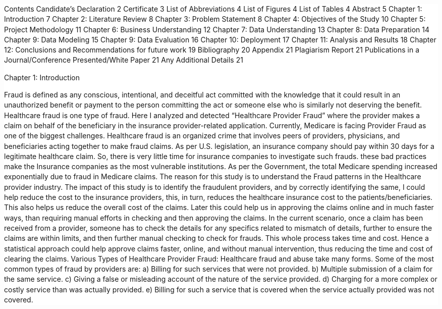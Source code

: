 Contents
Candidate’s Declaration	2
Certificate	3
List of Abbreviations	4
List of Figures	4
List of Tables	4
Abstract	5
Chapter 1:  Introduction	7
Chapter 2:  Literature Review	8
Chapter 3: Problem Statement	8
Chapter 4: Objectives of the Study	10
Chapter 5: Project Methodology	11
Chapter 6: Business Understanding	12
Chapter 7:  Data Understanding	13
Chapter 8: Data Preparation	14
Chapter 9:  Data Modeling	15
Chapter 9:  Data Evaluation	16
Chapter 10:  Deployment	17
Chapter 11: Analysis and Results	18
Chapter 12: Conclusions and Recommendations for future work	19
Bibliography	20
Appendix	21
Plagiarism Report	21
Publications in a Journal/Conference Presented/White Paper	21
Any Additional Details	21

Chapter 1:  Introduction 
 

Fraud is defined as any conscious, intentional, and deceitful act committed with the knowledge that it could result in an unauthorized benefit or payment to the person committing the act or someone else who is similarly not deserving the benefit. Healthcare fraud is one type of fraud. Here I analyzed and detected “Healthcare Provider Fraud” where the provider makes a claim on behalf of the beneficiary in the insurance provider-related application. Currently, Medicare is facing Provider Fraud as one of the biggest challenges. Healthcare fraud is an organized crime that involves peers of providers, physicians, and beneficiaries acting together to make fraud claims. As per U.S. legislation, an insurance company should pay within 30 days for a legitimate healthcare claim. So, there is very little time for insurance companies to investigate such frauds. these bad practices make the Insurance companies as the most vulnerable institutions. As per the Government, the total Medicare spending increased exponentially due to fraud in Medicare claims.
The reason for this study is to understand the Fraud patterns in the Healthcare provider industry. The impact of this study is to identify the fraudulent providers, and by correctly identifying the same, I could help reduce the cost to the insurance providers, this, in turn, reduces the healthcare insurance cost to the patients/beneficiaries. This also helps us reduce the overall cost of the claims. Later this could help us in approving the claims online and in much faster ways, than requiring manual efforts in checking and then approving the claims.
In the current scenario, once a claim has been received from a provider, someone has to check the details for any specifics related to mismatch of details, further to ensure the claims are within limits, and then further manual checking to check for frauds. This whole process takes time and cost. Hence a statistical approach could help approve claims faster, online, and without manual intervention, thus reducing the time and cost of clearing the claims.
Various Types of Healthcare Provider Fraud:
Healthcare fraud and abuse take many forms. Some of the most common types of fraud by providers are:
a) Billing for such services that were not provided.
b) Multiple submission of a claim for the same service.
c) Giving a false or misleading account of the nature of the service provided.
d) Charging for a more complex or costly service than was actually provided.
e) Billing for such a service that is covered when the service actually provided was not covered.
